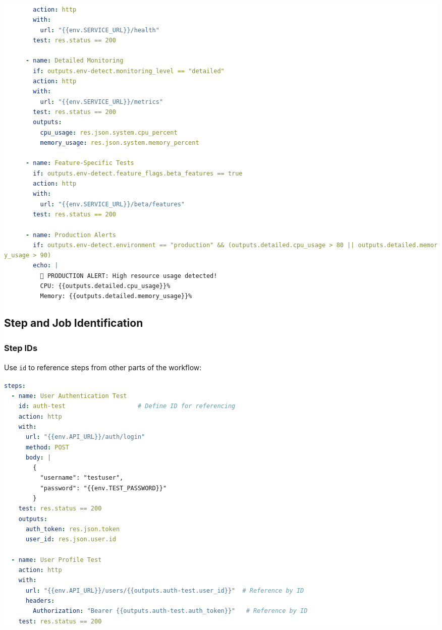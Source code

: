 ```yaml
        action: http
        with:
          url: "{{env.SERVICE_URL}}/health"
        test: res.status == 200

      - name: Detailed Monitoring
        if: outputs.env-detect.monitoring_level == "detailed"
        action: http
        with:
          url: "{{env.SERVICE_URL}}/metrics"
        test: res.status == 200
        outputs:
          cpu_usage: res.json.system.cpu_percent
          memory_usage: res.json.system.memory_percent

      - name: Feature-Specific Tests
        if: outputs.env-detect.feature_flags.beta_features == true
        action: http
        with:
          url: "{{env.SERVICE_URL}}/beta/features"
        test: res.status == 200

      - name: Production Alerts
        if: outputs.env-detect.environment == "production" && (outputs.detailed.cpu_usage > 80 || outputs.detailed.memory_usage > 90)
        echo: |
          🚨 PRODUCTION ALERT: High resource usage detected!
          CPU: {{outputs.detailed.cpu_usage}}%
          Memory: {{outputs.detailed.memory_usage}}%
```

## Step and Job Identification

### Step IDs

Use `id` to reference steps from other parts of the workflow:

```yaml
steps:
  - name: User Authentication Test
    id: auth-test                    # Define ID for referencing
    action: http
    with:
      url: "{{env.API_URL}}/auth/login"
      method: POST
      body: |
        {
          "username": "testuser",
          "password": "{{env.TEST_PASSWORD}}"
        }
    test: res.status == 200
    outputs:
      auth_token: res.json.token
      user_id: res.json.user.id

  - name: User Profile Test
    action: http
    with:
      url: "{{env.API_URL}}/users/{{outputs.auth-test.user_id}}"  # Reference by ID
      headers:
        Authorization: "Bearer {{outputs.auth-test.auth_token}}"   # Reference by ID
    test: res.status == 200
```
